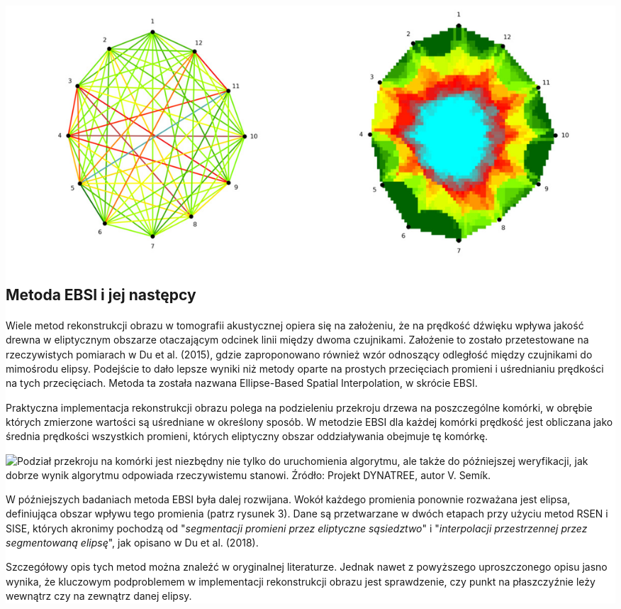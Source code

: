 ![Po lewej: promienie o różnych kolorach reprezentujące różne prędkości. Po prawej: przykład obrazu zrekonstruowanego przy użyciu tomografii akustycznej. W środkowej części pnia dźwięk rozchodzi się wolniej - drewno ma tu gorsze właściwości mechaniczne, co może wskazywać na jego degradację..](tree.jpg)

## Metoda EBSI i jej następcy

Wiele metod rekonstrukcji obrazu w tomografii akustycznej opiera się na założeniu, że na prędkość dźwięku wpływa jakość drewna w eliptycznym obszarze otaczającym odcinek linii między dwoma czujnikami. Założenie to zostało przetestowane na rzeczywistych pomiarach w Du et al. (2015), gdzie zaproponowano również wzór odnoszący odległość między czujnikami do mimośrodu elipsy. Podejście to dało lepsze wyniki niż metody oparte na prostych przecięciach promieni i uśrednianiu prędkości na tych przecięciach. Metoda ta została nazwana Ellipse-Based Spatial Interpolation, w skrócie EBSI.

Praktyczna implementacja rekonstrukcji obrazu polega na podzieleniu przekroju drzewa na poszczególne komórki, w obrębie których zmierzone wartości są uśredniane w określony sposób.
W metodzie EBSI dla każdej komórki prędkość jest obliczana jako średnia prędkości wszystkich promieni, których eliptyczny obszar oddziaływania obejmuje tę komórkę.

![Podział przekroju na komórki jest niezbędny nie tylko do uruchomienia algorytmu, ale także do późniejszej weryfikacji, jak dobrze wynik algorytmu odpowiada rzeczywistemu stanowi. Źródło: Projekt DYNATREE, autor V. Semík.](cut_with_cells.png)

W późniejszych badaniach metoda EBSI była dalej rozwijana. Wokół każdego promienia ponownie rozważana jest elipsa, definiująca obszar wpływu tego promienia (patrz rysunek 3).
Dane są przetwarzane w dwóch etapach przy użyciu metod RSEN i SISE, których akronimy pochodzą od "*segmentacji promieni przez eliptyczne sąsiedztwo*" i "*interpolacji przestrzennej przez segmentowaną elipsę*", jak opisano w Du et al. (2018).

Szczegółowy opis tych metod można znaleźć w oryginalnej literaturze. Jednak nawet z powyższego uproszczonego opisu jasno wynika, że kluczowym podproblemem w implementacji rekonstrukcji obrazu jest sprawdzenie, czy punkt na płaszczyźnie leży wewnątrz czy na zewnątrz danej elipsy.
